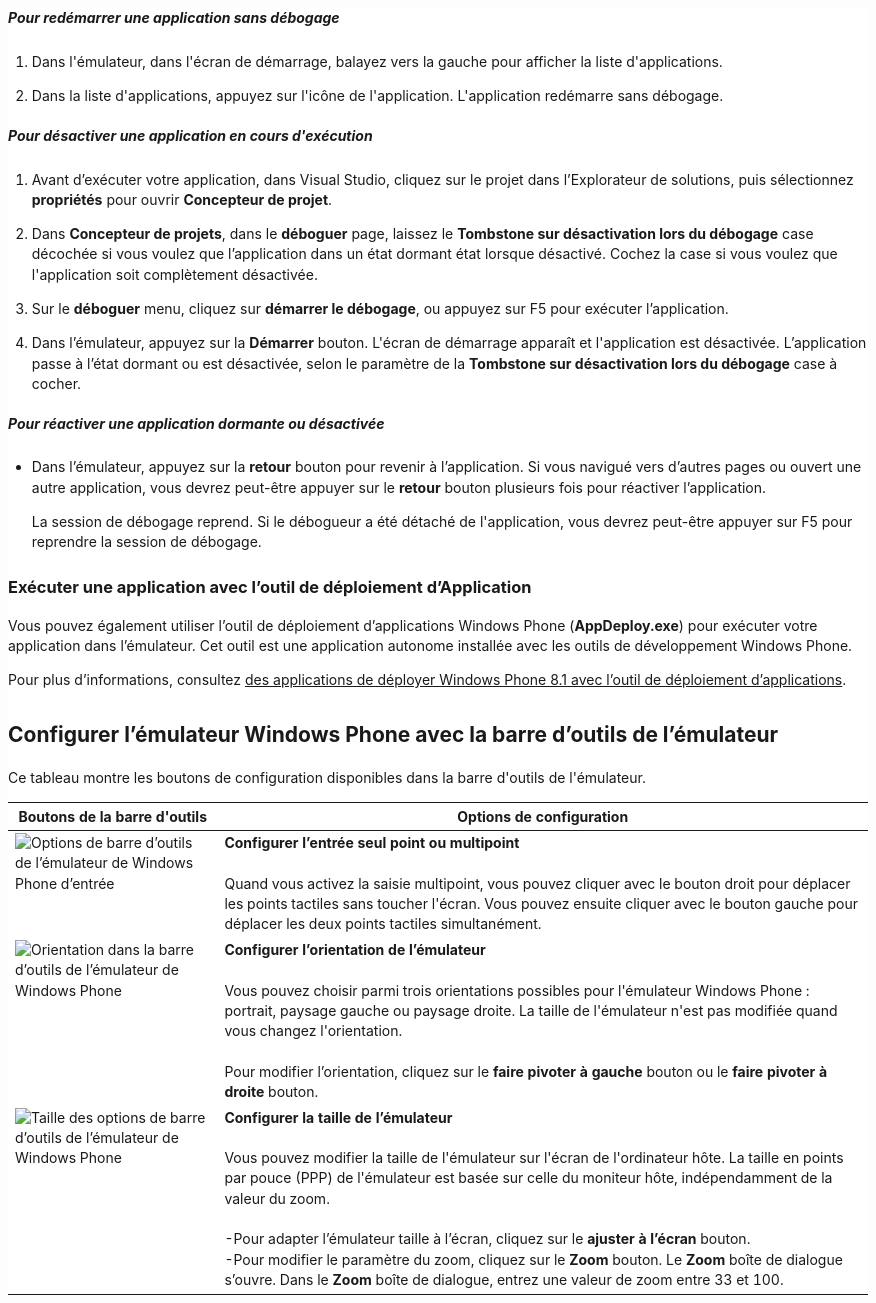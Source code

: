 ##### <a name="to-restart-an-app-without-debugging"></a>Pour redémarrer une application sans débogage  
  
1.  Dans l'émulateur, dans l'écran de démarrage, balayez vers la gauche pour afficher la liste d'applications.  
  
2.  Dans la liste d'applications, appuyez sur l'icône de l'application. L'application redémarre sans débogage.  
  
##### <a name="to-deactivate-a-running-app"></a>Pour désactiver une application en cours d'exécution  
  
1.  Avant d’exécuter votre application, dans Visual Studio, cliquez sur le projet dans l’Explorateur de solutions, puis sélectionnez **propriétés** pour ouvrir **Concepteur de projet**.  
  
2.  Dans **Concepteur de projets**, dans le **déboguer** page, laissez le **Tombstone sur désactivation lors du débogage** case décochée si vous voulez que l’application dans un état dormant état lorsque désactivé. Cochez la case si vous voulez que l'application soit complètement désactivée.  
  
3.  Sur le **déboguer** menu, cliquez sur **démarrer le débogage**, ou appuyez sur F5 pour exécuter l’application.  
  
4.  Dans l’émulateur, appuyez sur la **Démarrer** bouton. L'écran de démarrage apparaît et l'application est désactivée. L’application passe à l’état dormant ou est désactivée, selon le paramètre de la **Tombstone sur désactivation lors du débogage** case à cocher.  
  
##### <a name="to-reactivate-a-dormant-or-tombstoned-app"></a>Pour réactiver une application dormante ou désactivée  
  
-   Dans l’émulateur, appuyez sur la **retour** bouton pour revenir à l’application. Si vous navigué vers d’autres pages ou ouvert une autre application, vous devrez peut-être appuyer sur le **retour** bouton plusieurs fois pour réactiver l’application.  
  
     La session de débogage reprend. Si le débogueur a été détaché de l'application, vous devrez peut-être appuyer sur F5 pour reprendre la session de débogage.  
  
###  <a name="BKMK_depltool"></a> Exécuter une application avec l’outil de déploiement d’Application  
 Vous pouvez également utiliser l’outil de déploiement d’applications Windows Phone (**AppDeploy.exe**) pour exécuter votre application dans l’émulateur. Cet outil est une application autonome installée avec les outils de développement Windows Phone.  
  
 Pour plus d’informations, consultez [des applications de déployer Windows Phone 8.1 avec l’outil de déploiement d’applications](http://msdn.microsoft.com/library/23700f82-1399-44d9-bc0c-714be4a48ee6).  
  
##  <a name="BKMK_toolbar"></a> Configurer l’émulateur Windows Phone avec la barre d’outils de l’émulateur  
 Ce tableau montre les boutons de configuration disponibles dans la barre d'outils de l'émulateur.  
  
|Boutons de la barre d'outils|Options de configuration|  
|---------------------|---------------------------|  
|![Options de barre d’outils de l’émulateur de Windows Phone d’entrée](../debugger/media/wp-emulator.png "WP_Emulator_")|**Configurer l’entrée seul point ou multipoint**<br /><br /> Quand vous activez la saisie multipoint, vous pouvez cliquer avec le bouton droit pour déplacer les points tactiles sans toucher l'écran. Vous pouvez ensuite cliquer avec le bouton gauche pour déplacer les deux points tactiles simultanément.|  
|![Orientation dans la barre d’outils de l’émulateur de Windows Phone](../debugger/media/wp-emulator-rotation.png "WP_Emulator_rotation")|**Configurer l’orientation de l’émulateur**<br /><br /> Vous pouvez choisir parmi trois orientations possibles pour l'émulateur Windows Phone : portrait, paysage gauche ou paysage droite. La taille de l'émulateur n'est pas modifiée quand vous changez l'orientation.<br /><br /> Pour modifier l’orientation, cliquez sur le **faire pivoter à gauche** bouton ou le **faire pivoter à droite** bouton.|  
|![Taille des options de barre d’outils de l’émulateur de Windows Phone](../debugger/media/wp-emulator-size.png "WP_Emulator_size")|**Configurer la taille de l’émulateur**<br /><br /> Vous pouvez modifier la taille de l'émulateur sur l'écran de l'ordinateur hôte. La taille en points par pouce (PPP) de l'émulateur est basée sur celle du moniteur hôte, indépendamment de la valeur du zoom.<br /><br /> -Pour adapter l’émulateur taille à l’écran, cliquez sur le **ajuster à l’écran** bouton.<br />-Pour modifier le paramètre du zoom, cliquez sur le **Zoom** bouton. Le **Zoom** boîte de dialogue s’ouvre. Dans le **Zoom** boîte de dialogue, entrez une valeur de zoom entre 33 et 100.|  
  